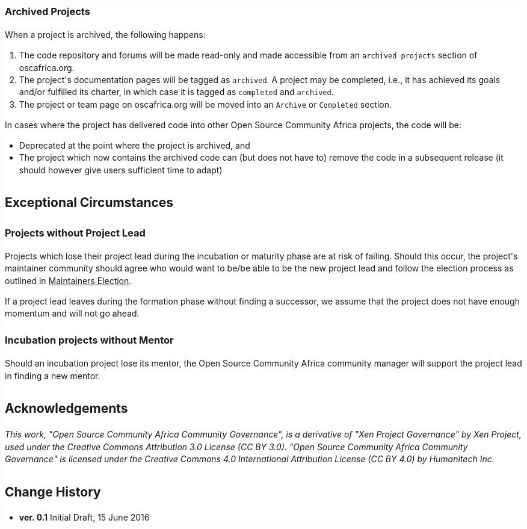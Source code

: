 ### Archived Projects

When a project is archived, the following happens:

1. The code repository and forums will be made read-only and made accessible from an `archived projects` section of oscafrica.org.
2. The project's documentation pages will be tagged as `archived`. A project may be completed, i.e.,  it has achieved its goals and/or fulfilled its charter, in which case it is tagged as `completed` and `archived`.
3. The project or team page on oscafrica.org will be moved into an `Archive` or `Completed` section.

In cases where the project has delivered code into other Open Source Community Africa projects, the code will be:

- Deprecated at the point where the project is archived, and
- The project which now contains the archived code can (but does not have to) remove the code in a subsequent release (it should however give users sufficient time to adapt)

## Exceptional Circumstances

### Projects without Project Lead

Projects which lose their project lead during the incubation or maturity phase
are at risk of failing. Should this occur, the project's maintainer community
should agree who would want to be/be able to be the new project lead and follow
the election process as outlined in [Maintainers Election](https://github.com/oscommunityafrica/docs/blob/master/src/GOVERNANCE.md#maintainer-elections).

If a project lead leaves during the formation phase without finding a successor,
we assume that the project does not have enough momentum and will not go ahead.

### Incubation projects without Mentor

Should an incubation project lose its mentor, the Open Source Community Africa community manager
will support the project lead in finding a new mentor.

## Acknowledgements

*This work, "Open Source Community Africa Community Governance", is a derivative of "Xen Project
Governance" by Xen Project, used under the Creative Commons Attribution 3.0
License (CC BY 3.0). "Open Source Community Africa  Community Governance" is licensed under the
Creative Commons 4.0 International Attribution License (CC BY 4.0) by Humanitech
Inc.*

## Change History

- **ver. 0.1** Initial Draft, 15 June 2016
